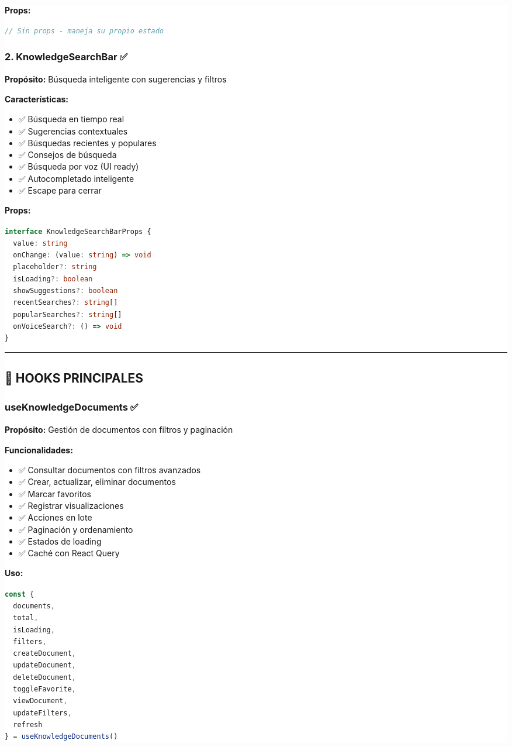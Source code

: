 **Props:**
```typescript
// Sin props - maneja su propio estado
```

### **2. KnowledgeSearchBar** ✅
**Propósito:** Búsqueda inteligente con sugerencias y filtros

**Características:**
- ✅ Búsqueda en tiempo real
- ✅ Sugerencias contextuales
- ✅ Búsquedas recientes y populares
- ✅ Consejos de búsqueda
- ✅ Búsqueda por voz (UI ready)
- ✅ Autocompletado inteligente
- ✅ Escape para cerrar

**Props:**
```typescript
interface KnowledgeSearchBarProps {
  value: string
  onChange: (value: string) => void
  placeholder?: string
  isLoading?: boolean
  showSuggestions?: boolean
  recentSearches?: string[]
  popularSearches?: string[]
  onVoiceSearch?: () => void
}
```

---

## **🎣 HOOKS PRINCIPALES**

### **useKnowledgeDocuments** ✅
**Propósito:** Gestión de documentos con filtros y paginación

**Funcionalidades:**
- ✅ Consultar documentos con filtros avanzados
- ✅ Crear, actualizar, eliminar documentos
- ✅ Marcar favoritos
- ✅ Registrar visualizaciones
- ✅ Acciones en lote
- ✅ Paginación y ordenamiento
- ✅ Estados de loading
- ✅ Caché con React Query

**Uso:**
```typescript
const {
  documents,
  total,
  isLoading,
  filters,
  createDocument,
  updateDocument,
  deleteDocument,
  toggleFavorite,
  viewDocument,
  updateFilters,
  refresh
} = useKnowledgeDocuments()
```

